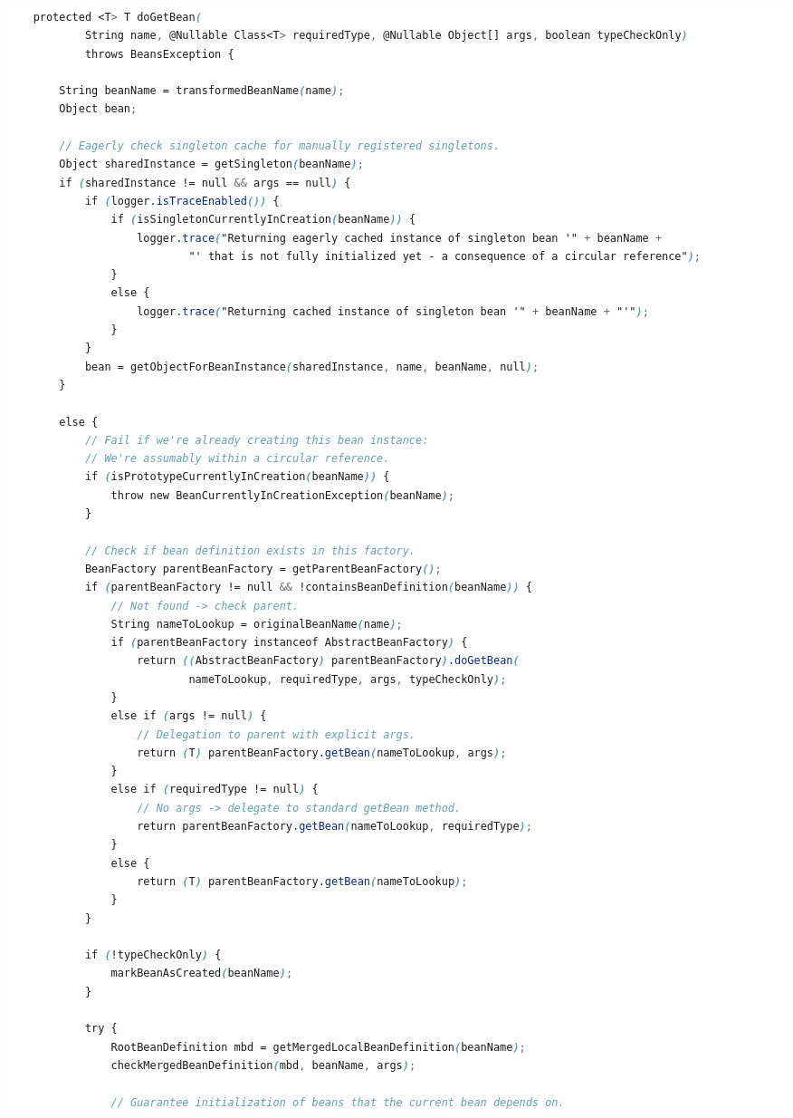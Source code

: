 ```scss
	protected <T> T doGetBean(
			String name, @Nullable Class<T> requiredType, @Nullable Object[] args, boolean typeCheckOnly)
			throws BeansException {

		String beanName = transformedBeanName(name);
		Object bean;

		// Eagerly check singleton cache for manually registered singletons.
		Object sharedInstance = getSingleton(beanName);
		if (sharedInstance != null && args == null) {
			if (logger.isTraceEnabled()) {
				if (isSingletonCurrentlyInCreation(beanName)) {
					logger.trace("Returning eagerly cached instance of singleton bean '" + beanName +
							"' that is not fully initialized yet - a consequence of a circular reference");
				}
				else {
					logger.trace("Returning cached instance of singleton bean '" + beanName + "'");
				}
			}
			bean = getObjectForBeanInstance(sharedInstance, name, beanName, null);
		}

		else {
			// Fail if we're already creating this bean instance:
			// We're assumably within a circular reference.
			if (isPrototypeCurrentlyInCreation(beanName)) {
				throw new BeanCurrentlyInCreationException(beanName);
			}

			// Check if bean definition exists in this factory.
			BeanFactory parentBeanFactory = getParentBeanFactory();
			if (parentBeanFactory != null && !containsBeanDefinition(beanName)) {
				// Not found -> check parent.
				String nameToLookup = originalBeanName(name);
				if (parentBeanFactory instanceof AbstractBeanFactory) {
					return ((AbstractBeanFactory) parentBeanFactory).doGetBean(
							nameToLookup, requiredType, args, typeCheckOnly);
				}
				else if (args != null) {
					// Delegation to parent with explicit args.
					return (T) parentBeanFactory.getBean(nameToLookup, args);
				}
				else if (requiredType != null) {
					// No args -> delegate to standard getBean method.
					return parentBeanFactory.getBean(nameToLookup, requiredType);
				}
				else {
					return (T) parentBeanFactory.getBean(nameToLookup);
				}
			}

			if (!typeCheckOnly) {
				markBeanAsCreated(beanName);
			}

			try {
				RootBeanDefinition mbd = getMergedLocalBeanDefinition(beanName);
				checkMergedBeanDefinition(mbd, beanName, args);

				// Guarantee initialization of beans that the current bean depends on.
```